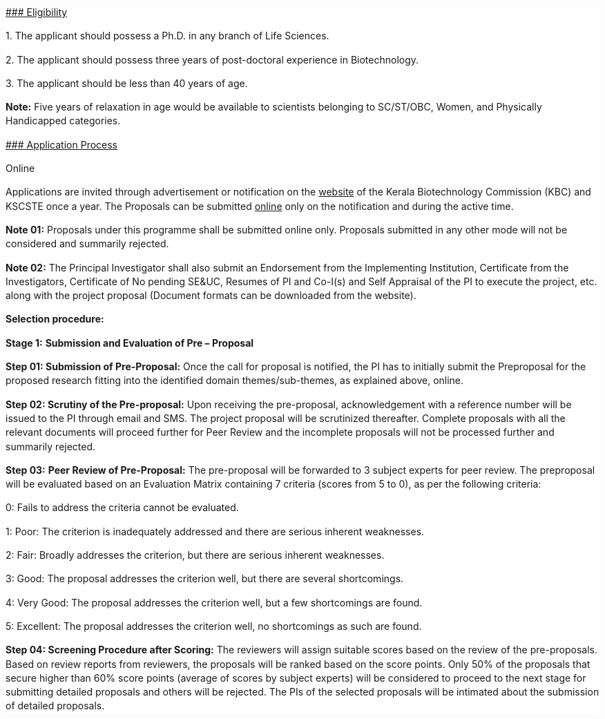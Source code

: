 [### Eligibility](https://www.myscheme.gov.in/schemes/yipb#eligibility)

1\. The applicant should possess a Ph.D. in any branch of Life Sciences.

2\. The applicant should possess three years of post-doctoral experience in Biotechnology.

3\. The applicant should be less than 40 years of age.

**Note:** Five years of relaxation in age would be available to scientists belonging to SC/ST/OBC, Women, and Physically Handicapped categories.

[### Application Process](https://www.myscheme.gov.in/schemes/yipb#application-process)

Online

Applications are invited through advertisement or notification on the [website](https://kscste.kerala.gov.in/) of the Kerala Biotechnology Commission (KBC) and KSCSTE once a year. The Proposals can be submitted [online](https://submit.kscste.kerala.gov.in/) only on the notification and during the active time.

**Note 01:** Proposals under this programme shall be submitted online only. Proposals submitted in any other mode will not be considered and summarily rejected.

**Note 02:** The Principal Investigator shall also submit an Endorsement from the Implementing Institution, Certificate from the Investigators, Certificate of No pending SE&UC, Resumes of PI and Co-I(s) and Self Appraisal of the PI to execute the project, etc. along with the project proposal (Document formats can be downloaded from the website).

**Selection procedure:**

**Stage 1:** **Submission and Evaluation of Pre – Proposal**

**Step 01: Submission of Pre-Proposal:** Once the call for proposal is notified, the PI has to initially submit the Preproposal for the proposed research fitting into the identified domain themes/sub-themes, as explained above, online.

**Step 02: Scrutiny of the Pre-proposal:** Upon receiving the pre-proposal, acknowledgement with a reference number will be issued to the PI through email and SMS. The project proposal will be scrutinized thereafter. Complete proposals with all the relevant documents will proceed further for Peer Review and the incomplete proposals will not be processed further and summarily rejected.

**Step 03:** **Peer Review of Pre-Proposal:** The pre-proposal will be forwarded to 3 subject experts for peer review. The preproposal will be evaluated based on an Evaluation Matrix containing 7 criteria (scores from 5 to 0), as per the following criteria:

0: Fails to address the criteria cannot be evaluated.

1: Poor: The criterion is inadequately addressed and there are serious inherent weaknesses.

2: Fair: Broadly addresses the criterion, but there are serious inherent weaknesses.

3: Good: The proposal addresses the criterion well, but there are several shortcomings.

4: Very Good: The proposal addresses the criterion well, but a few shortcomings are found.

5: Excellent: The proposal addresses the criterion well, no shortcomings as such are found.

**Step 04: Screening Procedure after Scoring:** The reviewers will assign suitable scores based on the review of the pre-proposals. Based on review reports from reviewers, the proposals will be ranked based on the score points. Only 50% of the proposals that secure higher than 60% score points (average of scores by subject experts) will be considered to proceed to the next stage for submitting detailed proposals and others will be rejected. The PIs of the selected proposals will be intimated about the submission of detailed proposals.
